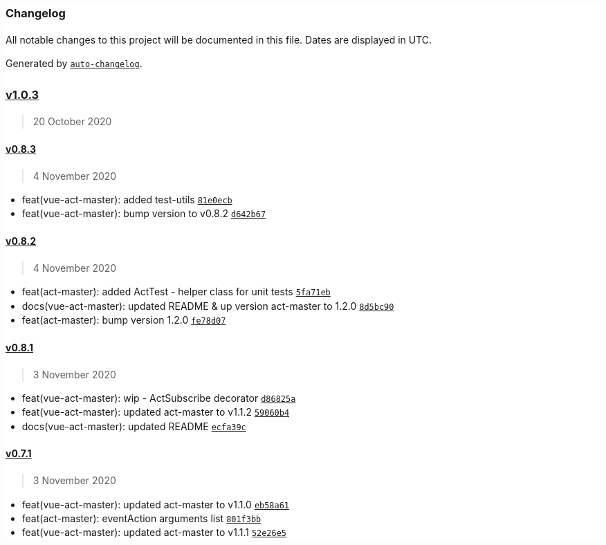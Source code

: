 ### Changelog

All notable changes to this project will be documented in this file. Dates are displayed in UTC.

Generated by [`auto-changelog`](https://github.com/CookPete/auto-changelog).

### [v1.0.3](https://github.com/avil13/vue-act-master/compare/v0.8.3...v1.0.3)

> 20 October 2020

#### [v0.8.3](https://github.com/avil13/vue-act-master/compare/v0.8.2...v0.8.3)

> 4 November 2020

- feat(vue-act-master): added test-utils [`81e0ecb`](https://github.com/avil13/vue-act-master/commit/81e0ecbf5750cfaf6ba101f989c08988051edcce)
- feat(vue-act-master): bump version to v0.8.2 [`d642b67`](https://github.com/avil13/vue-act-master/commit/d642b67cbfac40ae8d052b54c1a6e9c774d93ade)

#### [v0.8.2](https://github.com/avil13/vue-act-master/compare/v0.8.1...v0.8.2)

> 4 November 2020

- feat(act-master): added ActTest - helper class for unit tests [`5fa71eb`](https://github.com/avil13/vue-act-master/commit/5fa71eb6306de2267993cbf510fffb764cc06b64)
- docs(vue-act-master): updated README & up version act-master to 1.2.0 [`8d5bc90`](https://github.com/avil13/vue-act-master/commit/8d5bc90ed2e589242813c34cad4fc59d0ec23223)
- feat(act-master): bump version 1.2.0 [`fe78d07`](https://github.com/avil13/vue-act-master/commit/fe78d070497b4e65833e354a3284c36722fd1b8a)

#### [v0.8.1](https://github.com/avil13/vue-act-master/compare/v0.7.1...v0.8.1)

> 3 November 2020

- feat(vue-act-master): wip - ActSubscribe decorator [`d86825a`](https://github.com/avil13/vue-act-master/commit/d86825abe690e8b4607e57807cf4d5bbfc3bb29e)
- feat(vue-act-master): updated act-master to v1.1.2 [`59060b4`](https://github.com/avil13/vue-act-master/commit/59060b4e93104183068edd35cf079819ebf46ba1)
- docs(vue-act-master): updated README [`ecfa39c`](https://github.com/avil13/vue-act-master/commit/ecfa39c249955f8f501ac55182f595e293b4ff73)

#### [v0.7.1](https://github.com/avil13/vue-act-master/compare/v0.7.0...v0.7.1)

> 3 November 2020

- feat(vue-act-master): updated act-master to v1.1.0 [`eb58a61`](https://github.com/avil13/vue-act-master/commit/eb58a61261f0341b2a50b05bca81b4469344b3c1)
- feat(act-master): eventAction arguments list [`801f3bb`](https://github.com/avil13/vue-act-master/commit/801f3bbeb270774af5da0bc14e221778890c3e48)
- feat(vue-act-master): updated act-master to v1.1.1 [`52e26e5`](https://github.com/avil13/vue-act-master/commit/52e26e5878263f94a93a9b3c5ad8a82098cfbcb2)
